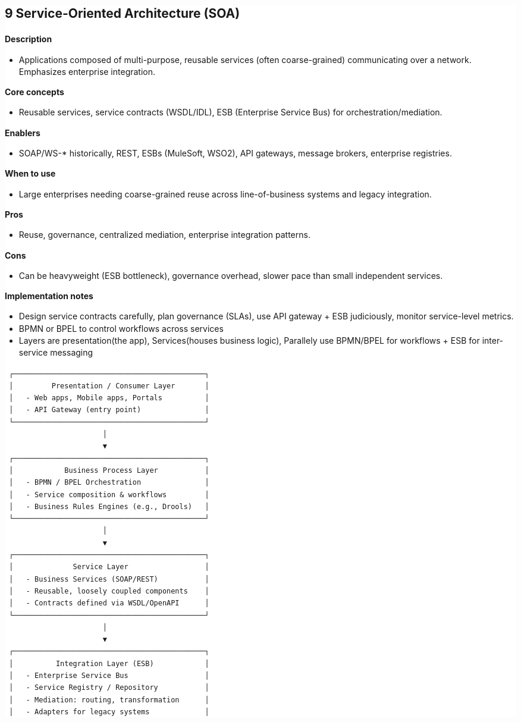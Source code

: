 ## 9 Service-Oriented Architecture (SOA)

**Description**

* Applications composed of multi-purpose, reusable services (often coarse-grained) communicating over a network. Emphasizes enterprise integration.

**Core concepts**

* Reusable services, service contracts (WSDL/IDL), ESB (Enterprise Service Bus) for orchestration/mediation.

**Enablers**

* SOAP/WS-\* historically, REST, ESBs (MuleSoft, WSO2), API gateways, message brokers, enterprise registries.

**When to use**

* Large enterprises needing coarse-grained reuse across line-of-business systems and legacy integration.

**Pros**

* Reuse, governance, centralized mediation, enterprise integration patterns.

**Cons**

* Can be heavyweight (ESB bottleneck), governance overhead, slower pace than small independent services.

**Implementation notes**

* Design service contracts carefully, plan governance (SLAs), use API gateway + ESB judiciously, monitor service-level metrics.
* BPMN or BPEL to control workflows across services
* Layers are presentation(the app), Services(houses business logic), Parallely use BPMN/BPEL for workflows + ESB for inter-service messaging

```text
 ┌─────────────────────────────────────────────┐
 │         Presentation / Consumer Layer       │
 │   - Web apps, Mobile apps, Portals          │
 │   - API Gateway (entry point)               │
 └─────────────────────────────────────────────┘
                       │
                       ▼
 ┌─────────────────────────────────────────────┐
 │            Business Process Layer           │
 │   - BPMN / BPEL Orchestration               │
 │   - Service composition & workflows         │
 │   - Business Rules Engines (e.g., Drools)   │
 └─────────────────────────────────────────────┘
                       │
                       ▼
 ┌─────────────────────────────────────────────┐
 │              Service Layer                  │
 │   - Business Services (SOAP/REST)           │
 │   - Reusable, loosely coupled components    │
 │   - Contracts defined via WSDL/OpenAPI      │
 └─────────────────────────────────────────────┘
                       │
                       ▼
 ┌─────────────────────────────────────────────┐
 │          Integration Layer (ESB)            │
 │   - Enterprise Service Bus                  │
 │   - Service Registry / Repository           │
 │   - Mediation: routing, transformation      │
 │   - Adapters for legacy systems             │
```